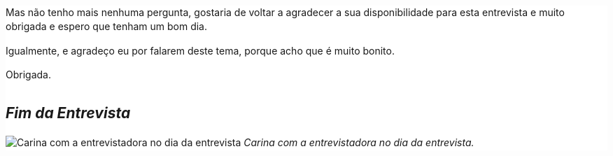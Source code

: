<interviewer>Mas não tenho mais nenhuma pergunta, gostaria de voltar a agradecer a sua disponibilidade para esta entrevista e muito obrigada e espero que tenham um bom dia.</interviewer>

<interviewee>Igualmente, e agradeço eu por falarem deste tema, porque acho que é muito bonito.</interviewee>

<interviewer>Obrigada.</interviewer>


## *Fim da Entrevista*

![Carina com a entrevistadora no dia da entrevista](Carina_Entrevistadora.jpg)
*Carina com a entrevistadora no dia da entrevista.*